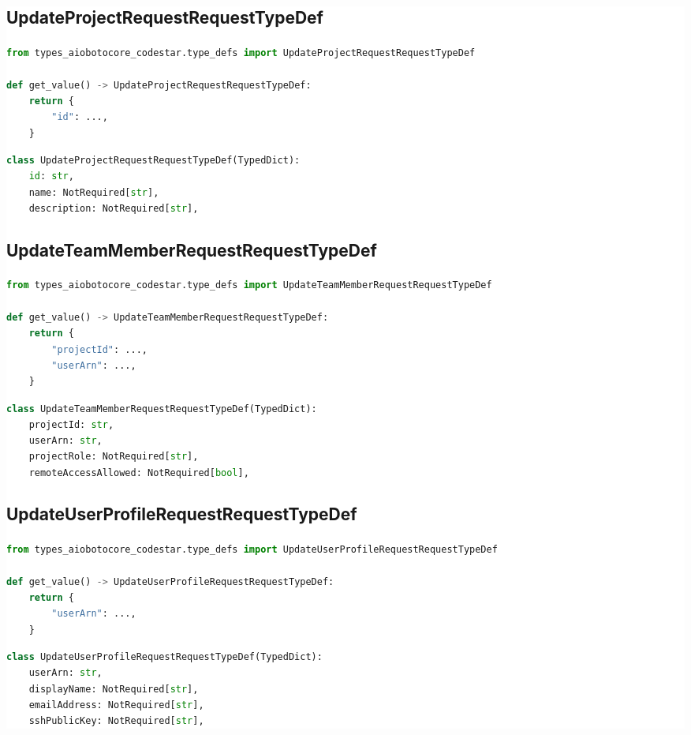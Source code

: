 ## UpdateProjectRequestRequestTypeDef

```python title="Usage Example"
from types_aiobotocore_codestar.type_defs import UpdateProjectRequestRequestTypeDef

def get_value() -> UpdateProjectRequestRequestTypeDef:
    return {
        "id": ...,
    }
```

```python title="Definition"
class UpdateProjectRequestRequestTypeDef(TypedDict):
    id: str,
    name: NotRequired[str],
    description: NotRequired[str],
```

## UpdateTeamMemberRequestRequestTypeDef

```python title="Usage Example"
from types_aiobotocore_codestar.type_defs import UpdateTeamMemberRequestRequestTypeDef

def get_value() -> UpdateTeamMemberRequestRequestTypeDef:
    return {
        "projectId": ...,
        "userArn": ...,
    }
```

```python title="Definition"
class UpdateTeamMemberRequestRequestTypeDef(TypedDict):
    projectId: str,
    userArn: str,
    projectRole: NotRequired[str],
    remoteAccessAllowed: NotRequired[bool],
```

## UpdateUserProfileRequestRequestTypeDef

```python title="Usage Example"
from types_aiobotocore_codestar.type_defs import UpdateUserProfileRequestRequestTypeDef

def get_value() -> UpdateUserProfileRequestRequestTypeDef:
    return {
        "userArn": ...,
    }
```

```python title="Definition"
class UpdateUserProfileRequestRequestTypeDef(TypedDict):
    userArn: str,
    displayName: NotRequired[str],
    emailAddress: NotRequired[str],
    sshPublicKey: NotRequired[str],
```
